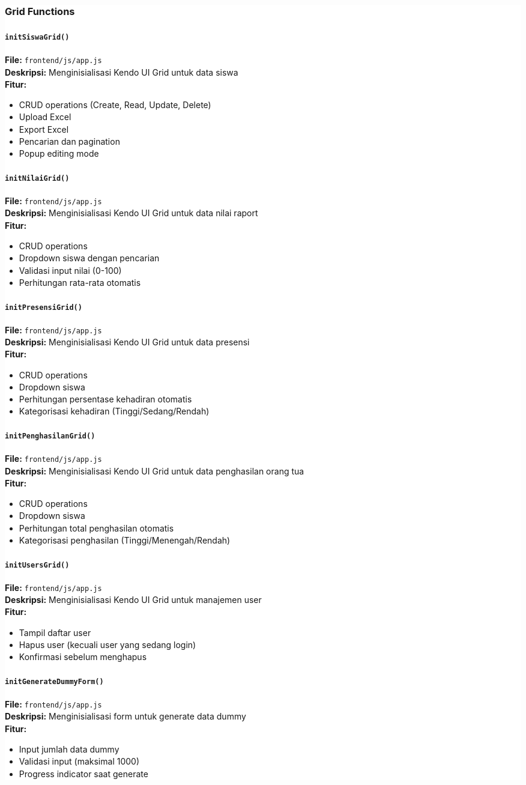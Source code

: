 
### Grid Functions

#### `initSiswaGrid()`
**File:** `frontend/js/app.js`  
**Deskripsi:** Menginisialisasi Kendo UI Grid untuk data siswa  
**Fitur:**
- CRUD operations (Create, Read, Update, Delete)
- Upload Excel
- Export Excel
- Pencarian dan pagination
- Popup editing mode

#### `initNilaiGrid()`
**File:** `frontend/js/app.js`  
**Deskripsi:** Menginisialisasi Kendo UI Grid untuk data nilai raport  
**Fitur:**
- CRUD operations
- Dropdown siswa dengan pencarian
- Validasi input nilai (0-100)
- Perhitungan rata-rata otomatis

#### `initPresensiGrid()`
**File:** `frontend/js/app.js`  
**Deskripsi:** Menginisialisasi Kendo UI Grid untuk data presensi  
**Fitur:**
- CRUD operations
- Dropdown siswa
- Perhitungan persentase kehadiran otomatis
- Kategorisasi kehadiran (Tinggi/Sedang/Rendah)

#### `initPenghasilanGrid()`
**File:** `frontend/js/app.js`  
**Deskripsi:** Menginisialisasi Kendo UI Grid untuk data penghasilan orang tua  
**Fitur:**
- CRUD operations
- Dropdown siswa
- Perhitungan total penghasilan otomatis
- Kategorisasi penghasilan (Tinggi/Menengah/Rendah)

#### `initUsersGrid()`
**File:** `frontend/js/app.js`  
**Deskripsi:** Menginisialisasi Kendo UI Grid untuk manajemen user  
**Fitur:**
- Tampil daftar user
- Hapus user (kecuali user yang sedang login)
- Konfirmasi sebelum menghapus

#### `initGenerateDummyForm()`
**File:** `frontend/js/app.js`  
**Deskripsi:** Menginisialisasi form untuk generate data dummy  
**Fitur:**
- Input jumlah data dummy
- Validasi input (maksimal 1000)
- Progress indicator saat generate
